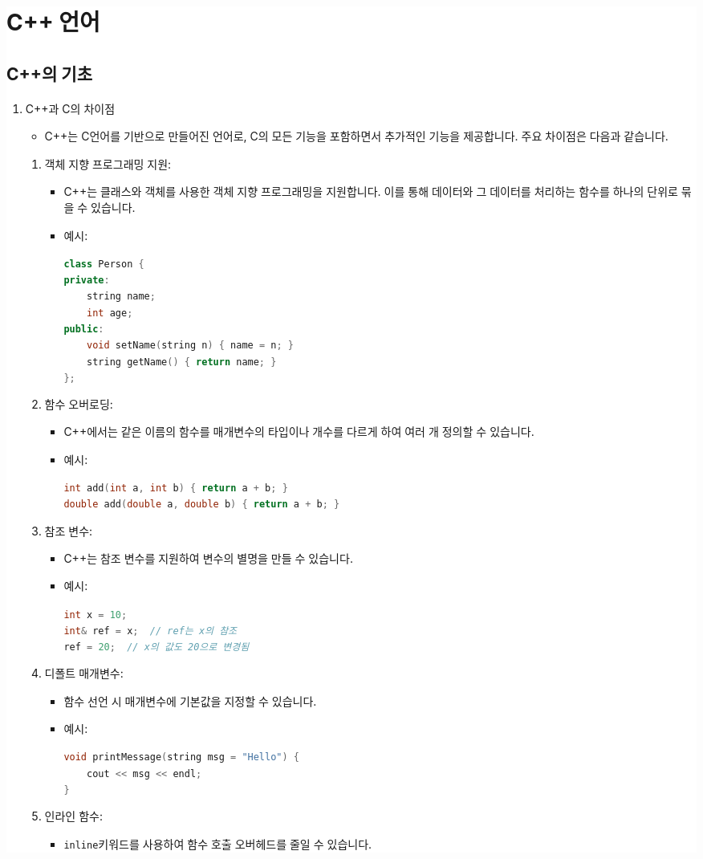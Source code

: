 # C++ 언어 #

## C++의 기초 ##

1. C++과 C의 차이점

    - C++는 C언어를 기반으로 만들어진 언어로, C의 모든 기능을 포함하면서 추가적인 기능을 제공합니다. 주요 차이점은 다음과 같습니다.

    1. 객체 지향 프로그래밍 지원:
        - C++는 클래스와 객체를 사용한 객체 지향 프로그래밍을 지원합니다. 이를 통해 데이터와 그 데이터를 처리하는 함수를 하나의 단위로 묶을 수 있습니다.

        - 예시:
            ```cpp
            class Person {
            private:
                string name;
                int age;
            public:
                void setName(string n) { name = n; }
                string getName() { return name; }
            };
            ```

    2. 함수 오버로딩:
        - C++에서는 같은 이름의 함수를 매개변수의 타입이나 개수를 다르게 하여 여러 개 정의할 수 있습니다.

        - 예시:
            ```cpp
            int add(int a, int b) { return a + b; }
            double add(double a, double b) { return a + b; }
            ```

    3. 참조 변수:
        - C++는 참조 변수를 지원하여 변수의 별명을 만들 수 있습니다.

        - 예시:
            ```cpp
            int x = 10;
            int& ref = x;  // ref는 x의 참조
            ref = 20;  // x의 값도 20으로 변경됨
            ```

    4. 디폴트 매개변수:
        - 함수 선언 시 매개변수에 기본값을 지정할 수 있습니다.

        - 예시:
            ```cpp
            void printMessage(string msg = "Hello") {
                cout << msg << endl;
            }
            ```

    5. 인라인 함수:
        - `inline`키워드를 사용하여 함수 호출 오버헤드를 줄일 수 있습니다.
